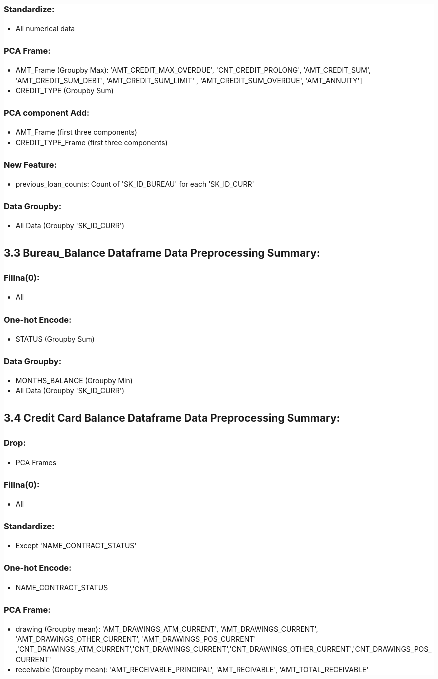 ### Standardize:
- All numerical data

### PCA Frame:
- AMT_Frame (Groupby Max): 'AMT_CREDIT_MAX_OVERDUE', 'CNT_CREDIT_PROLONG', 'AMT_CREDIT_SUM', 'AMT_CREDIT_SUM_DEBT', 'AMT_CREDIT_SUM_LIMIT'
, 'AMT_CREDIT_SUM_OVERDUE', 'AMT_ANNUITY'] 
- CREDIT_TYPE (Groupby Sum)

### PCA component Add:
- AMT_Frame (first three components)
- CREDIT_TYPE_Frame (first three components)

### New Feature:
- previous_loan_counts: Count of 'SK_ID_BUREAU' for each 'SK_ID_CURR'

### Data Groupby:
- All Data (Groupby 'SK_ID_CURR')


## 3.3 Bureau_Balance Dataframe Data Preprocessing Summary:
### Fillna(0):
- All

### One-hot Encode:
- STATUS (Groupby Sum)

### Data Groupby:
- MONTHS_BALANCE (Groupby Min)
- All Data (Groupby 'SK_ID_CURR')


## 3.4 Credit Card Balance Dataframe Data Preprocessing Summary:
### Drop:
- PCA Frames

### Fillna(0):
- All

### Standardize:
- Except 'NAME_CONTRACT_STATUS'

### One-hot Encode:
- NAME_CONTRACT_STATUS

### PCA Frame:
- drawing (Groupby mean): 'AMT_DRAWINGS_ATM_CURRENT', 'AMT_DRAWINGS_CURRENT', 'AMT_DRAWINGS_OTHER_CURRENT', 'AMT_DRAWINGS_POS_CURRENT'
,'CNT_DRAWINGS_ATM_CURRENT','CNT_DRAWINGS_CURRENT','CNT_DRAWINGS_OTHER_CURRENT','CNT_DRAWINGS_POS_CURRENT'
- receivable (Groupby mean): 'AMT_RECEIVABLE_PRINCIPAL', 'AMT_RECIVABLE', 'AMT_TOTAL_RECEIVABLE'
